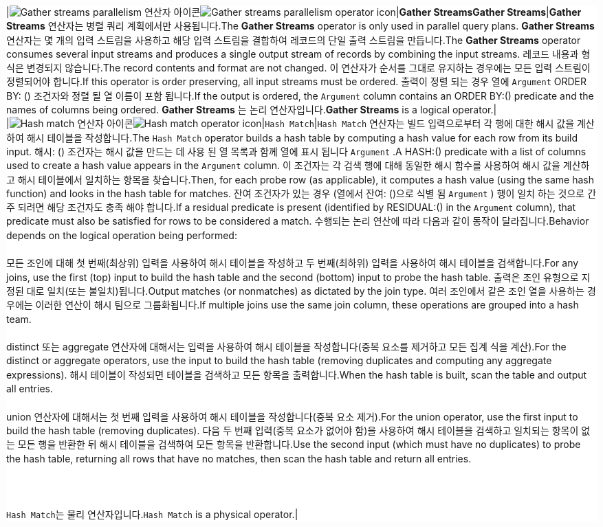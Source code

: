 |<span data-ttu-id="69bb6-343">![Gather streams parallelism 연산자 아이콘](../../2014/database-engine/media/parallelism-32x.gif "Gather streams parallelism 연산자 아이콘")</span><span class="sxs-lookup"><span data-stu-id="69bb6-343">![Gather streams parallelism operator icon](../../2014/database-engine/media/parallelism-32x.gif "Gather streams parallelism operator icon")</span></span>|<span data-ttu-id="69bb6-344">**Gather Streams**</span><span class="sxs-lookup"><span data-stu-id="69bb6-344">**Gather Streams**</span></span>|<span data-ttu-id="69bb6-345">**Gather Streams** 연산자는 병렬 쿼리 계획에서만 사용됩니다.</span><span class="sxs-lookup"><span data-stu-id="69bb6-345">The **Gather Streams** operator is only used in parallel query plans.</span></span> <span data-ttu-id="69bb6-346">**Gather Streams** 연산자는 몇 개의 입력 스트림을 사용하고 해당 입력 스트림을 결합하여 레코드의 단일 출력 스트림을 만듭니다.</span><span class="sxs-lookup"><span data-stu-id="69bb6-346">The **Gather Streams** operator consumes several input streams and produces a single output stream of records by combining the input streams.</span></span> <span data-ttu-id="69bb6-347">레코드 내용과 형식은 변경되지 않습니다.</span><span class="sxs-lookup"><span data-stu-id="69bb6-347">The record contents and format are not changed.</span></span> <span data-ttu-id="69bb6-348">이 연산자가 순서를 그대로 유지하는 경우에는 모든 입력 스트림이 정렬되어야 합니다.</span><span class="sxs-lookup"><span data-stu-id="69bb6-348">If this operator is order preserving, all input streams must be ordered.</span></span> <span data-ttu-id="69bb6-349">출력이 정렬 되는 경우 열에 `Argument` ORDER BY: () 조건자와 정렬 될 열 이름이 포함 됩니다.</span><span class="sxs-lookup"><span data-stu-id="69bb6-349">If the output is ordered, the `Argument` column contains an ORDER BY:() predicate and the names of columns being ordered.</span></span> <span data-ttu-id="69bb6-350">**Gather Streams** 는 논리 연산자입니다.</span><span class="sxs-lookup"><span data-stu-id="69bb6-350">**Gather Streams** is a logical operator.</span></span>|  
|<span data-ttu-id="69bb6-351">![Hash match 연산자 아이콘](../../2014/database-engine/media/hash-match-32x.gif "Hash match 연산자 아이콘")</span><span class="sxs-lookup"><span data-stu-id="69bb6-351">![Hash match operator icon](../../2014/database-engine/media/hash-match-32x.gif "Hash match operator icon")</span></span>|`Hash Match`|<span data-ttu-id="69bb6-352">`Hash Match` 연산자는 빌드 입력으로부터 각 행에 대한 해시 값을 계산하여 해시 테이블을 작성합니다.</span><span class="sxs-lookup"><span data-stu-id="69bb6-352">The `Hash Match` operator builds a hash table by computing a hash value for each row from its build input.</span></span> <span data-ttu-id="69bb6-353">해시: () 조건자는 해시 값을 만드는 데 사용 된 열 목록과 함께 열에 표시 됩니다 `Argument` .</span><span class="sxs-lookup"><span data-stu-id="69bb6-353">A HASH:() predicate with a list of columns used to create a hash value appears in the `Argument` column.</span></span> <span data-ttu-id="69bb6-354">이 조건자는 각 검색 행에 대해 동일한 해시 함수를 사용하여 해시 값을 계산하고 해시 테이블에서 일치하는 항목을 찾습니다.</span><span class="sxs-lookup"><span data-stu-id="69bb6-354">Then, for each probe row (as applicable), it computes a hash value (using the same hash function) and looks in the hash table for matches.</span></span> <span data-ttu-id="69bb6-355">잔여 조건자가 있는 경우 (열에서 잔여: ()으로 식별 됨 `Argument` ) 행이 일치 하는 것으로 간주 되려면 해당 조건자도 충족 해야 합니다.</span><span class="sxs-lookup"><span data-stu-id="69bb6-355">If a residual predicate is present (identified by RESIDUAL:() in the `Argument` column), that predicate must also be satisfied for rows to be considered a match.</span></span> <span data-ttu-id="69bb6-356">수행되는 논리 연산에 따라 다음과 같이 동작이 달라집니다.</span><span class="sxs-lookup"><span data-stu-id="69bb6-356">Behavior depends on the logical operation being performed:</span></span><br /><br /> <span data-ttu-id="69bb6-357">모든 조인에 대해 첫 번째(최상위) 입력을 사용하여 해시 테이블을 작성하고 두 번째(최하위) 입력을 사용하여 해시 테이블을 검색합니다.</span><span class="sxs-lookup"><span data-stu-id="69bb6-357">For any joins, use the first (top) input to build the hash table and the second (bottom) input to probe the hash table.</span></span> <span data-ttu-id="69bb6-358">출력은 조인 유형으로 지정된 대로 일치(또는 불일치)됩니다.</span><span class="sxs-lookup"><span data-stu-id="69bb6-358">Output matches (or nonmatches) as dictated by the join type.</span></span> <span data-ttu-id="69bb6-359">여러 조인에서 같은 조인 열을 사용하는 경우에는 이러한 연산이 해시 팀으로 그룹화됩니다.</span><span class="sxs-lookup"><span data-stu-id="69bb6-359">If multiple joins use the same join column, these operations are grouped into a hash team.</span></span><br /><br /> <span data-ttu-id="69bb6-360">distinct 또는 aggregate 연산자에 대해서는 입력을 사용하여 해시 테이블을 작성합니다(중복 요소를 제거하고 모든 집계 식을 계산).</span><span class="sxs-lookup"><span data-stu-id="69bb6-360">For the distinct or aggregate operators, use the input to build the hash table (removing duplicates and computing any aggregate expressions).</span></span> <span data-ttu-id="69bb6-361">해시 테이블이 작성되면 테이블을 검색하고 모든 항목을 출력합니다.</span><span class="sxs-lookup"><span data-stu-id="69bb6-361">When the hash table is built, scan the table and output all entries.</span></span><br /><br /> <span data-ttu-id="69bb6-362">union 연산자에 대해서는 첫 번째 입력을 사용하여 해시 테이블을 작성합니다(중복 요소 제거).</span><span class="sxs-lookup"><span data-stu-id="69bb6-362">For the union operator, use the first input to build the hash table (removing duplicates).</span></span> <span data-ttu-id="69bb6-363">다음 두 번째 입력(중복 요소가 없어야 함)을 사용하여 해시 테이블을 검색하고 일치되는 항목이 없는 모든 행을 반환한 뒤 해시 테이블을 검색하여 모든 항목을 반환합니다.</span><span class="sxs-lookup"><span data-stu-id="69bb6-363">Use the second input (which must have no duplicates) to probe the hash table, returning all rows that have no matches, then scan the hash table and return all entries.</span></span><br /><br /> <br /><br /> <span data-ttu-id="69bb6-364">`Hash Match`는 물리 연산자입니다.</span><span class="sxs-lookup"><span data-stu-id="69bb6-364">`Hash Match` is a physical operator.</span></span>|  